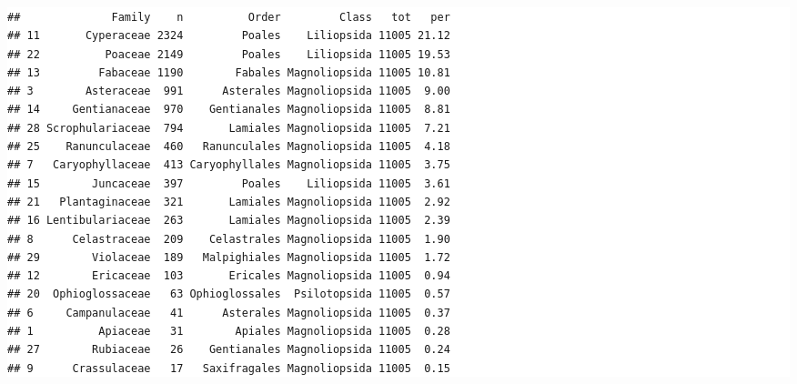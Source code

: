     ##              Family    n          Order         Class   tot   per
    ## 11       Cyperaceae 2324         Poales    Liliopsida 11005 21.12
    ## 22          Poaceae 2149         Poales    Liliopsida 11005 19.53
    ## 13         Fabaceae 1190        Fabales Magnoliopsida 11005 10.81
    ## 3        Asteraceae  991      Asterales Magnoliopsida 11005  9.00
    ## 14     Gentianaceae  970    Gentianales Magnoliopsida 11005  8.81
    ## 28 Scrophulariaceae  794       Lamiales Magnoliopsida 11005  7.21
    ## 25    Ranunculaceae  460   Ranunculales Magnoliopsida 11005  4.18
    ## 7   Caryophyllaceae  413 Caryophyllales Magnoliopsida 11005  3.75
    ## 15        Juncaceae  397         Poales    Liliopsida 11005  3.61
    ## 21   Plantaginaceae  321       Lamiales Magnoliopsida 11005  2.92
    ## 16 Lentibulariaceae  263       Lamiales Magnoliopsida 11005  2.39
    ## 8      Celastraceae  209    Celastrales Magnoliopsida 11005  1.90
    ## 29        Violaceae  189   Malpighiales Magnoliopsida 11005  1.72
    ## 12        Ericaceae  103       Ericales Magnoliopsida 11005  0.94
    ## 20  Ophioglossaceae   63 Ophioglossales  Psilotopsida 11005  0.57
    ## 6     Campanulaceae   41      Asterales Magnoliopsida 11005  0.37
    ## 1          Apiaceae   31        Apiales Magnoliopsida 11005  0.28
    ## 27        Rubiaceae   26    Gentianales Magnoliopsida 11005  0.24
    ## 9      Crassulaceae   17   Saxifragales Magnoliopsida 11005  0.15